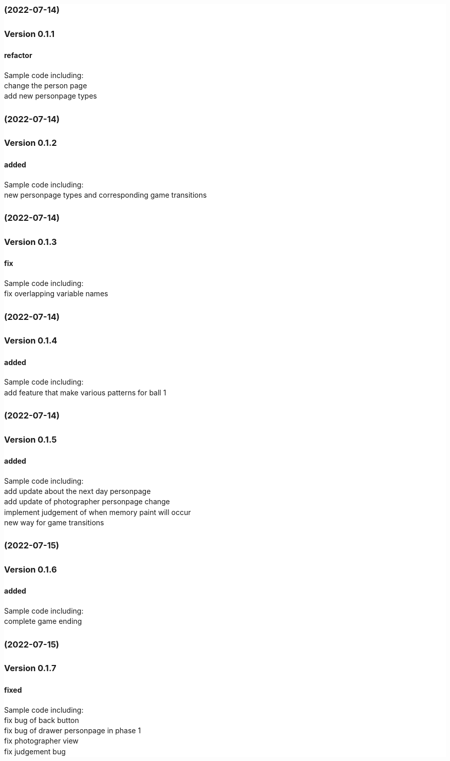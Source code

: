 ### (2022-07-14)
### Version 0.1.1
#### refactor
Sample code including:<br>
change the person page<br>
add new personpage types<br>

### (2022-07-14)
### Version 0.1.2
#### added
Sample code including:<br>
new personpage types and corresponding game transitions

### (2022-07-14)
### Version 0.1.3
#### fix
Sample code including:<br>
fix overlapping variable names

### (2022-07-14)
### Version 0.1.4
#### added
Sample code including:<br>
add feature that make various patterns for ball 1

### (2022-07-14)
### Version 0.1.5
#### added
Sample code including:<br>
add update about the next day personpage<br>
add update of photographer personpage change<br>
implement judgement of when memory paint will occur<br>
new way for game transitions

### (2022-07-15)
### Version 0.1.6
#### added
Sample code including:<br>
complete game ending


### (2022-07-15)
### Version 0.1.7
#### fixed
Sample code including:<br>
fix bug of back button<br>
fix bug of drawer personpage in phase 1<br>
fix photographer view<br>
fix judgement bug<br>
